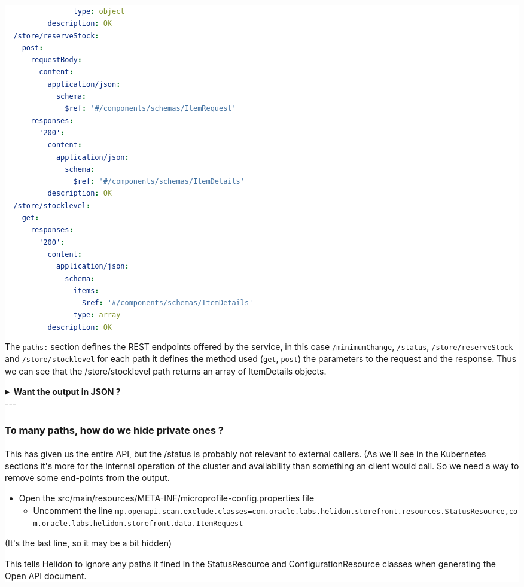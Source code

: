```yaml
                type: object
          description: OK
  /store/reserveStock: 
    post: 
      requestBody: 
        content:
          application/json: 
            schema: 
              $ref: '#/components/schemas/ItemRequest'
      responses:
        '200': 
          content:
            application/json: 
              schema: 
                $ref: '#/components/schemas/ItemDetails'
          description: OK
  /store/stocklevel: 
    get: 
      responses:
        '200': 
          content:
            application/json: 
              schema: 
                items: 
                  $ref: '#/components/schemas/ItemDetails'
                type: array
          description: OK

```

The `paths:` section defines the REST endpoints offered by the service, in this case `/minimumChange`, `/status`, `/store/reserveStock` and `/store/stocklevel` for each path it defines the method used (`get`, `post`) the parameters to the request and the response. Thus we can see that the /store/stocklevel path returns an array of ItemDetails objects.

<details><summary><b>Want the output in JSON ?</b></summary></details>
---


### To many paths, how do we hide private ones ?
This has given us the entire API, but the /status is probably not relevant to external callers. (As we'll see in the Kubernetes sections it's more for the internal operation of the cluster and availability than something an client would call. So we need a way to remove some end-points from the output.

- Open the src/main/resources/META-INF/microprofile-config.properties file
  - Uncomment the line `mp.openapi.scan.exclude.classes=com.oracle.labs.helidon.storefront.resources.StatusResource,com.oracle.labs.helidon.storefront.data.ItemRequest`
 
(It's the last line, so it may be a bit hidden)
 
This tells Helidon to ignore any paths it fined in the StatusResource and ConfigurationResource classes when generating the Open API document.
